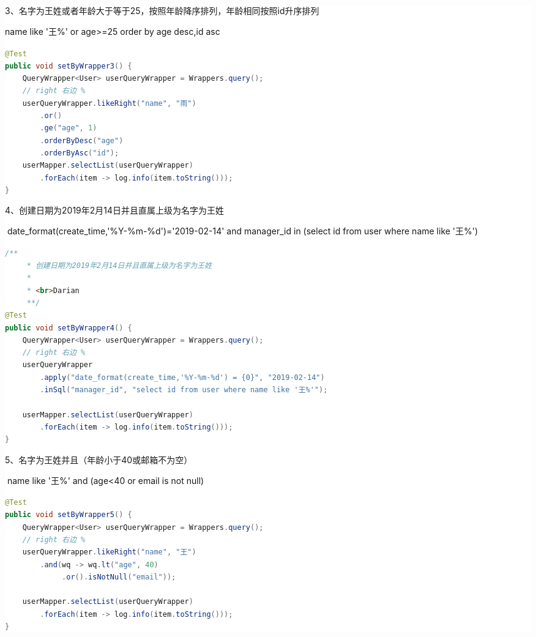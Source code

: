 

3、名字为王姓或者年龄大于等于25，按照年龄降序排列，年龄相同按照id升序排列

   name like '王%' or age>=25 order by age desc,id asc

```java
@Test
public void setByWrapper3() {
    QueryWrapper<User> userQueryWrapper = Wrappers.query();
    // right 右边 %
    userQueryWrapper.likeRight("name", "雨")
        .or()
        .ge("age", 1)
        .orderByDesc("age")
        .orderByAsc("id");
    userMapper.selectList(userQueryWrapper)
        .forEach(item -> log.info(item.toString()));
}
```



4、创建日期为2019年2月14日并且直属上级为名字为王姓

​      date_format(create_time,'%Y-%m-%d')='2019-02-14' and manager_id in (select id from user where name like '王%')

```java
/**
     * 创建日期为2019年2月14日并且直属上级为名字为王姓
     * 
     * <br>Darian
     **/
@Test
public void setByWrapper4() {
    QueryWrapper<User> userQueryWrapper = Wrappers.query();
    // right 右边 %
    userQueryWrapper
        .apply("date_format(create_time,'%Y-%m-%d') = {0}", "2019-02-14")
        .inSql("manager_id", "select id from user where name like '王%'");

    userMapper.selectList(userQueryWrapper)
        .forEach(item -> log.info(item.toString()));
}
```





5、名字为王姓并且（年龄小于40或邮箱不为空）

​    name like '王%' and (age<40 or email is not null)

```java
@Test
public void setByWrapper5() {
    QueryWrapper<User> userQueryWrapper = Wrappers.query();
    // right 右边 %
    userQueryWrapper.likeRight("name", "王")
        .and(wq -> wq.lt("age", 40)
             .or().isNotNull("email"));

    userMapper.selectList(userQueryWrapper)
        .forEach(item -> log.info(item.toString()));
}
```
